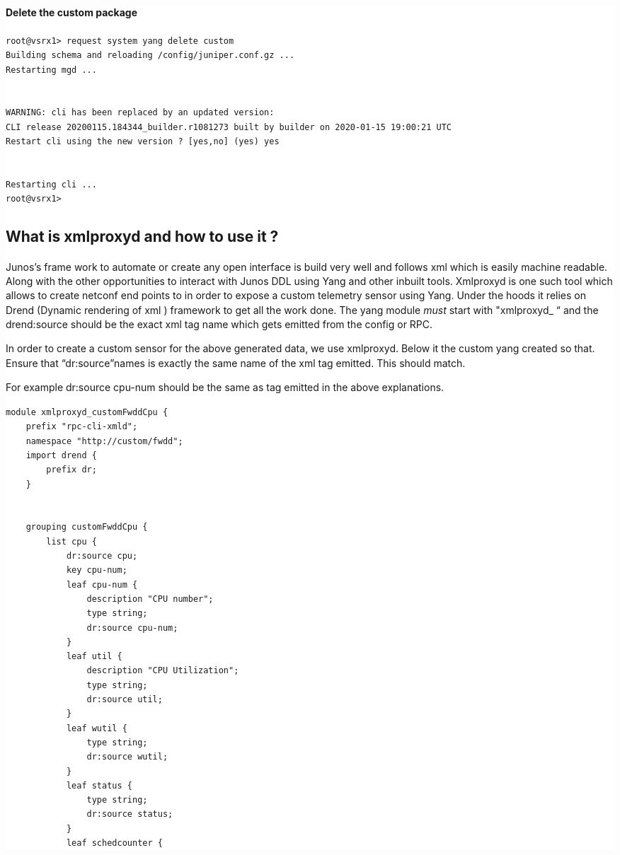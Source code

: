 #### Delete the custom package

```
root@vsrx1> request system yang delete custom
Building schema and reloading /config/juniper.conf.gz ...
Restarting mgd ...


WARNING: cli has been replaced by an updated version:
CLI release 20200115.184344_builder.r1081273 built by builder on 2020-01-15 19:00:21 UTC
Restart cli using the new version ? [yes,no] (yes) yes


Restarting cli ...
root@vsrx1>
```

## What is xmlproxyd and how to use it ?


Junos’s frame work to automate or create any open interface is build very well and follows xml which is easily machine readable. Along with the other opportunities to interact with Junos DDL using Yang and other inbuilt tools. Xmlproxyd is one such tool which allows to create netconf end points to in order to expose a custom telemetry sensor using Yang. Under the hoods it relies on Drend (Dynamic rendering of xml ) framework to get all the work done. The yang module *must* start with "xmlproxyd_ “ and the drend:source should be the exact xml tag name which gets emitted from the config or RPC.

In order to create a custom sensor for the above generated data, we use xmlproxyd. Below it the custom yang created so that. Ensure that “dr:source”names is exactly the same name of the xml tag emitted. This should match. 

For example dr:source cpu-num should be the same as <cpu-num></cpu-num> tag emitted in the above explanations. 

```
module xmlproxyd_customFwddCpu {
    prefix "rpc-cli-xmld";
    namespace "http://custom/fwdd";
    import drend {
        prefix dr;
    }


    grouping customFwddCpu {
        list cpu {
            dr:source cpu;
            key cpu-num;
            leaf cpu-num {
                description "CPU number";
                type string;
                dr:source cpu-num;
            }
            leaf util {
                description "CPU Utilization";
                type string;
                dr:source util;
            }
            leaf wutil {
                type string;
                dr:source wutil;
            }
            leaf status {
                type string;
                dr:source status;
            }
            leaf schedcounter {
```